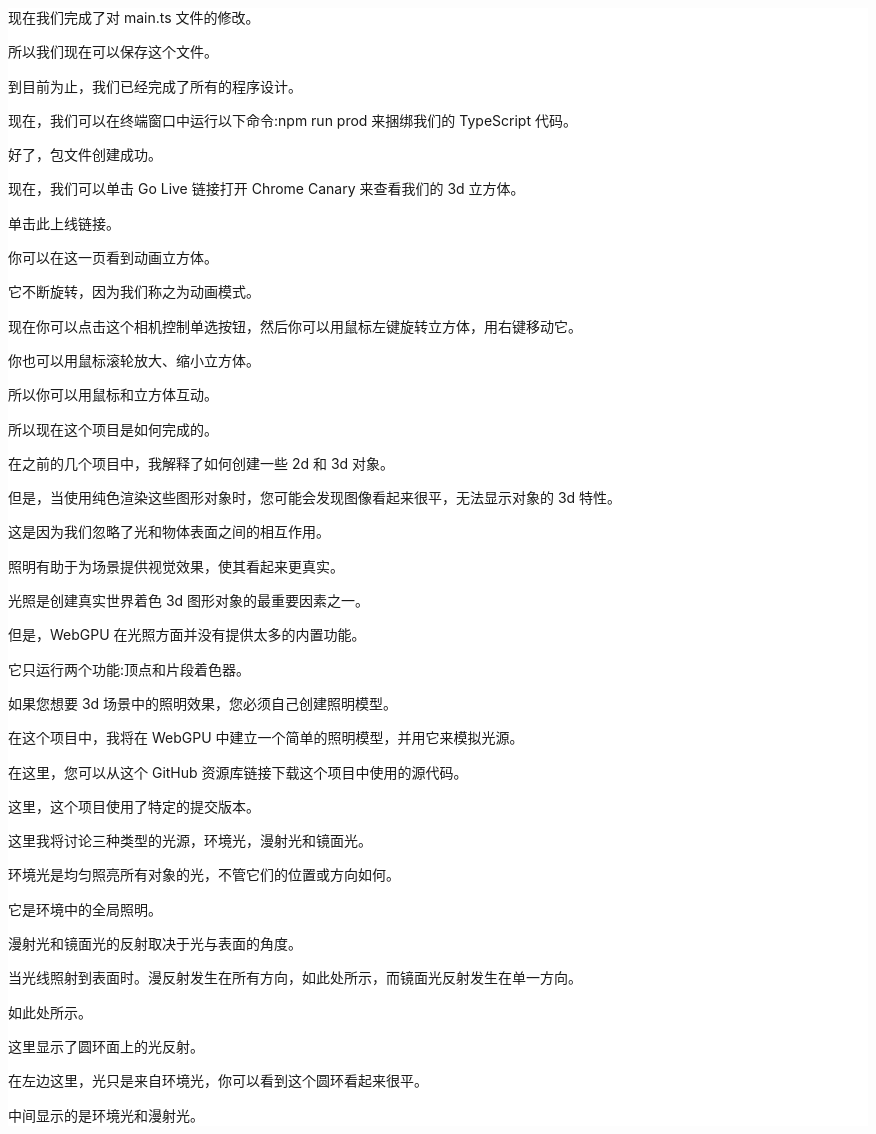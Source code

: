 现在我们完成了对 main.ts 文件的修改。

所以我们现在可以保存这个文件。

到目前为止，我们已经完成了所有的程序设计。

现在，我们可以在终端窗口中运行以下命令:npm run prod 来捆绑我们的 TypeScript 代码。

好了，包文件创建成功。

现在，我们可以单击 Go Live 链接打开 Chrome Canary 来查看我们的 3d 立方体。

单击此上线链接。

你可以在这一页看到动画立方体。

它不断旋转，因为我们称之为动画模式。

现在你可以点击这个相机控制单选按钮，然后你可以用鼠标左键旋转立方体，用右键移动它。

你也可以用鼠标滚轮放大、缩小立方体。

所以你可以用鼠标和立方体互动。

所以现在这个项目是如何完成的。

在之前的几个项目中，我解释了如何创建一些 2d 和 3d 对象。

但是，当使用纯色渲染这些图形对象时，您可能会发现图像看起来很平，无法显示对象的 3d 特性。

这是因为我们忽略了光和物体表面之间的相互作用。

照明有助于为场景提供视觉效果，使其看起来更真实。

光照是创建真实世界着色 3d 图形对象的最重要因素之一。

但是，WebGPU 在光照方面并没有提供太多的内置功能。

它只运行两个功能:顶点和片段着色器。

如果您想要 3d 场景中的照明效果，您必须自己创建照明模型。

在这个项目中，我将在 WebGPU 中建立一个简单的照明模型，并用它来模拟光源。

在这里，您可以从这个 GitHub 资源库链接下载这个项目中使用的源代码。

这里，这个项目使用了特定的提交版本。

这里我将讨论三种类型的光源，环境光，漫射光和镜面光。

环境光是均匀照亮所有对象的光，不管它们的位置或方向如何。

它是环境中的全局照明。

漫射光和镜面光的反射取决于光与表面的角度。

当光线照射到表面时。漫反射发生在所有方向，如此处所示，而镜面光反射发生在单一方向。

如此处所示。

这里显示了圆环面上的光反射。

在左边这里，光只是来自环境光，你可以看到这个圆环看起来很平。

中间显示的是环境光和漫射光。
